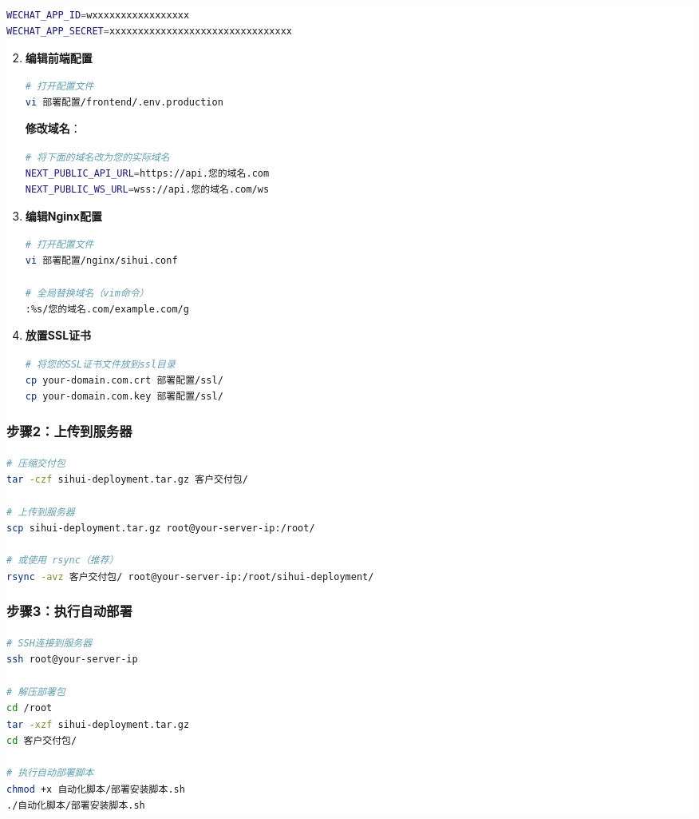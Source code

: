    ```bash
   WECHAT_APP_ID=wxxxxxxxxxxxxxxxxx
   WECHAT_APP_SECRET=xxxxxxxxxxxxxxxxxxxxxxxxxxxxxxxx
   ```

2. **编辑前端配置**
   ```bash
   # 打开配置文件
   vi 部署配置/frontend/.env.production
   ```
   
   **修改域名**：
   ```bash
   # 将下面的域名改为您的实际域名
   NEXT_PUBLIC_API_URL=https://api.您的域名.com
   NEXT_PUBLIC_WS_URL=wss://api.您的域名.com/ws
   ```

3. **编辑Nginx配置**
   ```bash
   # 打开配置文件
   vi 部署配置/nginx/sihui.conf
   
   # 全局替换域名（vim命令）
   :%s/您的域名.com/example.com/g
   ```

4. **放置SSL证书**
   ```bash
   # 将您的SSL证书文件放到ssl目录
   cp your-domain.com.crt 部署配置/ssl/
   cp your-domain.com.key 部署配置/ssl/
   ```

### 步骤2：上传到服务器

```bash
# 压缩交付包
tar -czf sihui-deployment.tar.gz 客户交付包/

# 上传到服务器
scp sihui-deployment.tar.gz root@your-server-ip:/root/

# 或使用 rsync（推荐）
rsync -avz 客户交付包/ root@your-server-ip:/root/sihui-deployment/
```

### 步骤3：执行自动部署

```bash
# SSH连接到服务器
ssh root@your-server-ip

# 解压部署包
cd /root
tar -xzf sihui-deployment.tar.gz
cd 客户交付包/

# 执行自动部署脚本
chmod +x 自动化脚本/部署安装脚本.sh
./自动化脚本/部署安装脚本.sh
```
